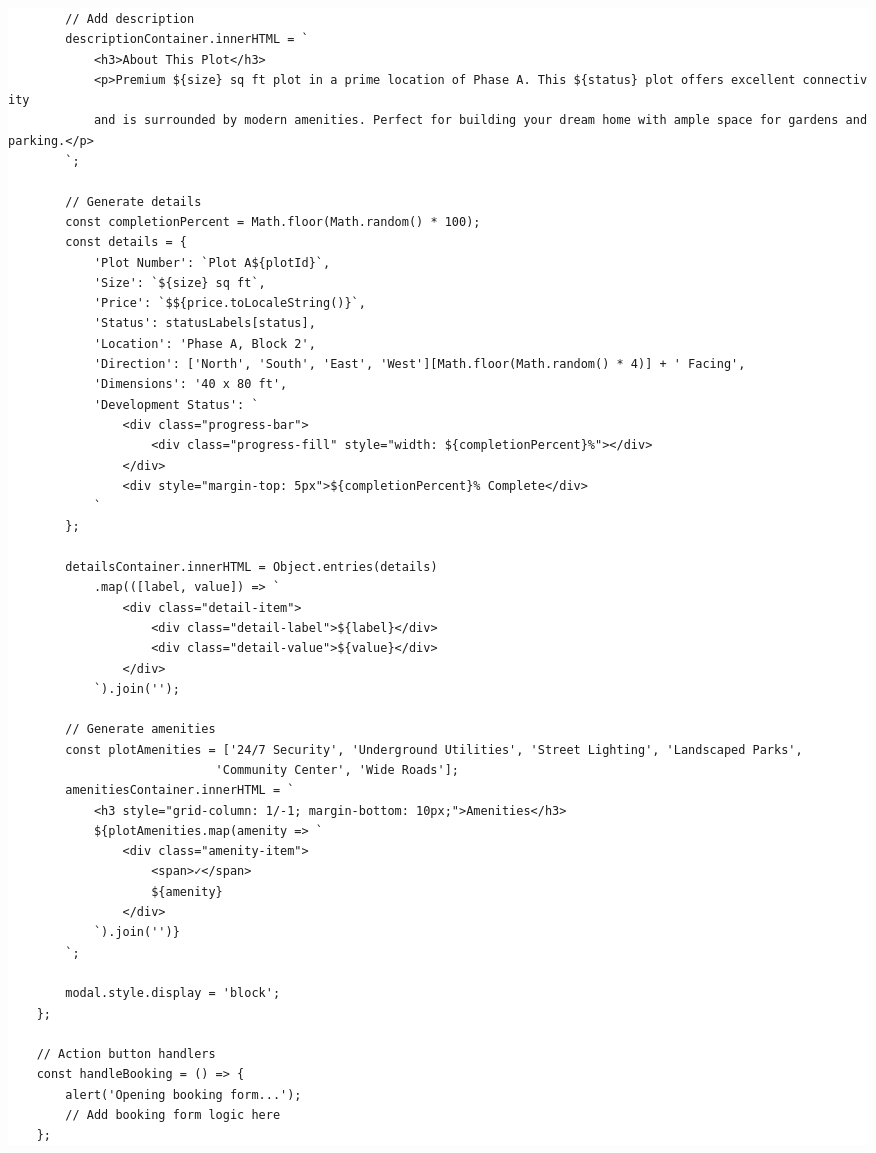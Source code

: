             // Add description
            descriptionContainer.innerHTML = `
                <h3>About This Plot</h3>
                <p>Premium ${size} sq ft plot in a prime location of Phase A. This ${status} plot offers excellent connectivity 
                and is surrounded by modern amenities. Perfect for building your dream home with ample space for gardens and parking.</p>
            `;
            
            // Generate details
            const completionPercent = Math.floor(Math.random() * 100);
            const details = {
                'Plot Number': `Plot A${plotId}`,
                'Size': `${size} sq ft`,
                'Price': `$${price.toLocaleString()}`,
                'Status': statusLabels[status],
                'Location': 'Phase A, Block 2',
                'Direction': ['North', 'South', 'East', 'West'][Math.floor(Math.random() * 4)] + ' Facing',
                'Dimensions': '40 x 80 ft',
                'Development Status': `
                    <div class="progress-bar">
                        <div class="progress-fill" style="width: ${completionPercent}%"></div>
                    </div>
                    <div style="margin-top: 5px">${completionPercent}% Complete</div>
                `
            };

            detailsContainer.innerHTML = Object.entries(details)
                .map(([label, value]) => `
                    <div class="detail-item">
                        <div class="detail-label">${label}</div>
                        <div class="detail-value">${value}</div>
                    </div>
                `).join('');
                
            // Generate amenities
            const plotAmenities = ['24/7 Security', 'Underground Utilities', 'Street Lighting', 'Landscaped Parks', 
                                 'Community Center', 'Wide Roads'];
            amenitiesContainer.innerHTML = `
                <h3 style="grid-column: 1/-1; margin-bottom: 10px;">Amenities</h3>
                ${plotAmenities.map(amenity => `
                    <div class="amenity-item">
                        <span>✓</span>
                        ${amenity}
                    </div>
                `).join('')}
            `;

            modal.style.display = 'block';
        };

        // Action button handlers
        const handleBooking = () => {
            alert('Opening booking form...');
            // Add booking form logic here
        };
